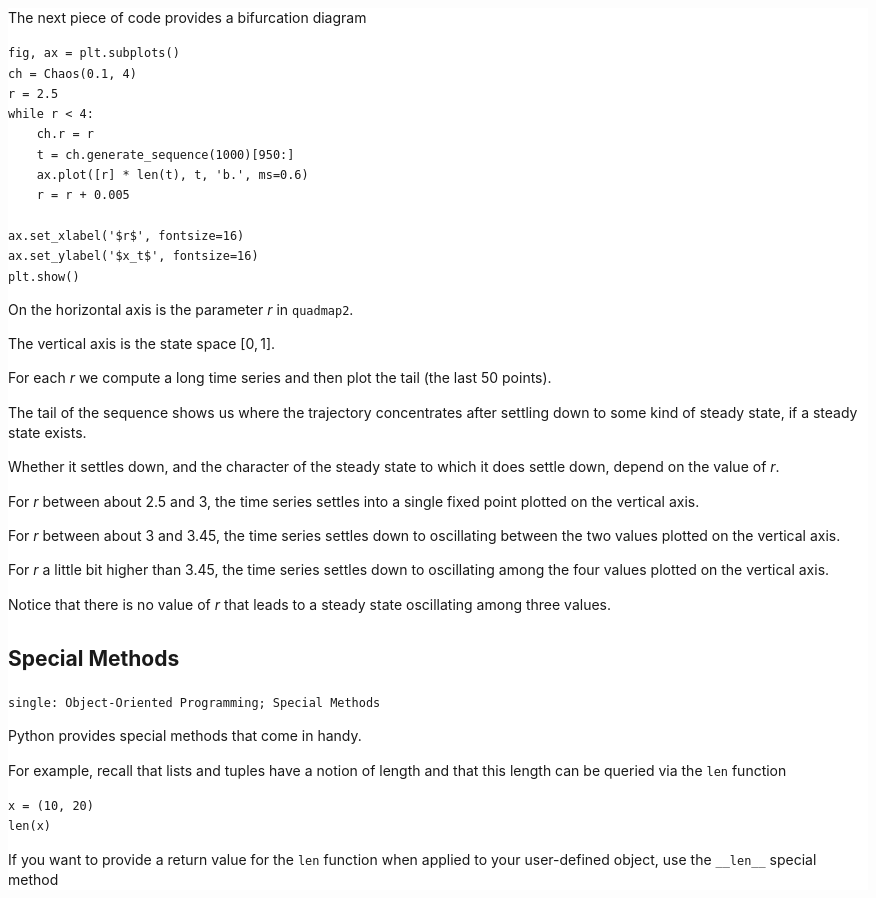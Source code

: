The next piece of code provides a bifurcation diagram

```{code-block} python3
fig, ax = plt.subplots()
ch = Chaos(0.1, 4)
r = 2.5
while r < 4:
    ch.r = r
    t = ch.generate_sequence(1000)[950:]
    ax.plot([r] * len(t), t, 'b.', ms=0.6)
    r = r + 0.005

ax.set_xlabel('$r$', fontsize=16)
ax.set_ylabel('$x_t$', fontsize=16)
plt.show()
```

On the horizontal axis is the parameter $r$ in `quadmap2`.

The vertical axis is the state space $[0, 1]$.

For each $r$ we compute a long time series and then plot the tail (the last 50 points).

The tail of the sequence shows us where the trajectory concentrates after
settling down to some kind of steady state, if a steady state exists.

Whether it settles down, and the character of the steady state to which it does settle down, depend on the value of $r$.

For $r$ between about 2.5 and 3, the time series settles into a single fixed point plotted on the vertical axis.

For $r$ between about 3 and 3.45, the time series settles down to oscillating between the two values plotted on the vertical
axis.

For $r$ a little bit higher than 3.45, the time series settles down to oscillating among the four values plotted on the vertical axis.

Notice that there is no value of $r$ that leads to a steady state oscillating among three values.

## Special Methods

```{index}
single: Object-Oriented Programming; Special Methods
```

Python provides special methods that come in handy.

For example, recall that lists and tuples have a notion of length and that this length can be queried via the `len` function

```{code-block} python3
x = (10, 20)
len(x)
```

If you want to provide a return value for the `len` function when applied to
your user-defined object, use the `__len__` special method
